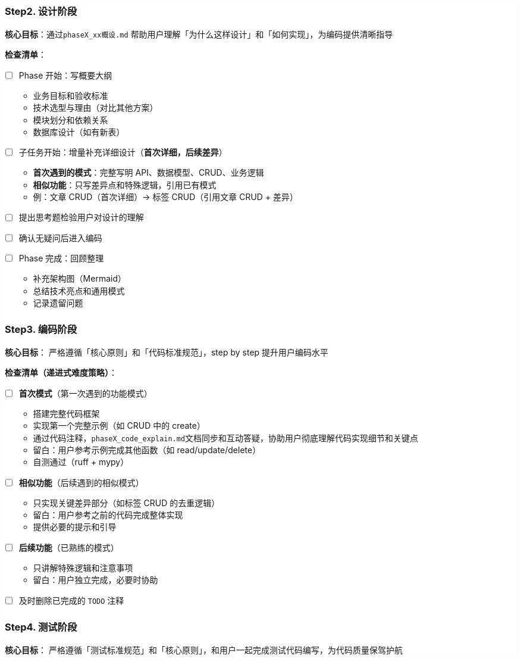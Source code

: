 
### Step2. 设计阶段

**核心目标**：通过`phaseX_xx概设.md` 帮助用户理解「为什么这样设计」和「如何实现」，为编码提供清晰指导

**检查清单**：

-   [ ] Phase 开始：写概要大纲

    -   业务目标和验收标准
    -   技术选型与理由（对比其他方案）
    -   模块划分和依赖关系
    -   数据库设计（如有新表）

-   [ ] 子任务开始：增量补充详细设计（**首次详细，后续差异**）

    -   **首次遇到的模式**：完整写明 API、数据模型、CRUD、业务逻辑
    -   **相似功能**：只写差异点和特殊逻辑，引用已有模式
    -   例：文章 CRUD（首次详细）→ 标签 CRUD（引用文章 CRUD + 差异）

-   [ ] 提出思考题检验用户对设计的理解
-   [ ] 确认无疑问后进入编码

-   [ ] Phase 完成：回顾整理
    -   补充架构图（Mermaid）
    -   总结技术亮点和通用模式
    -   记录遗留问题

### Step3. 编码阶段

**核心目标**： 严格遵循「核心原则」和「代码标准规范」，step by step 提升用户编码水平

**检查清单（递进式难度策略）**：

-   [ ] **首次模式**（第一次遇到的功能模式）

    -   搭建完整代码框架
    -   实现第一个完整示例（如 CRUD 中的 create）
    -   通过代码注释，`phaseX_code_explain.md`文档同步和互动答疑，协助用户彻底理解代码实现细节和关键点
    -   留白：用户参考示例完成其他函数（如 read/update/delete）
    -   自测通过（ruff + mypy）

-   [ ] **相似功能**（后续遇到的相似模式）

    -   只实现关键差异部分（如标签 CRUD 的去重逻辑）
    -   留白：用户参考之前的代码完成整体实现
    -   提供必要的提示和引导

-   [ ] **后续功能**（已熟练的模式）

    -   只讲解特殊逻辑和注意事项
    -   留白：用户独立完成，必要时协助

-   [ ] 及时删除已完成的 `TODO` 注释


### Step4. 测试阶段

**核心目标**： 严格遵循「测试标准规范」和「核心原则」，和用户一起完成测试代码编写，为代码质量保驾护航

